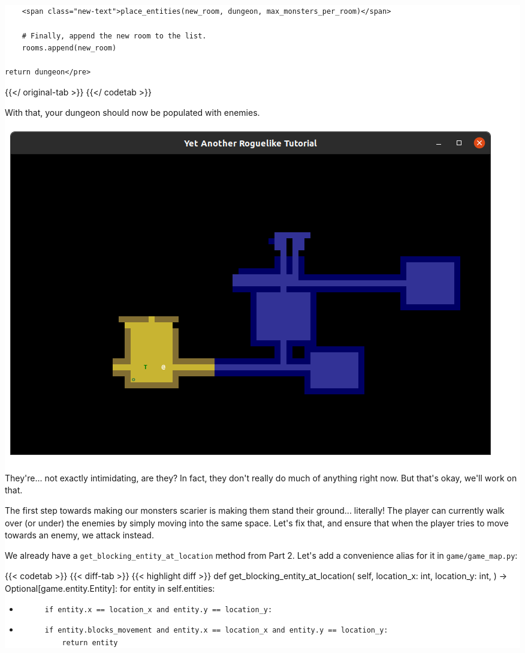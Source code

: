         <span class="new-text">place_entities(new_room, dungeon, max_monsters_per_room)</span>

        # Finally, append the new room to the list.
        rooms.append(new_room)

    return dungeon</pre>
{{</ original-tab >}}
{{</ codetab >}}

With that, your dungeon should now be populated with enemies.

![Font File](images/part-5-monsters.png)

They're... not exactly intimidating, are they? In fact, they don't really do much of anything right now. But that's okay, we'll work on that.

The first step towards making our monsters scarier is making them stand their ground... literally! The player can currently walk over (or under) the enemies by simply moving into the same space. Let's fix that, and ensure that when the player tries to move towards an enemy, we attack instead.

We already have a `get_blocking_entity_at_location` method from Part 2. Let's add a convenience alias for it in `game/game_map.py`:

{{< codetab >}}
{{< diff-tab >}}
{{< highlight diff >}}
    def get_blocking_entity_at_location(
        self,
        location_x: int,
        location_y: int,
    ) -> Optional[game.entity.Entity]:
        for entity in self.entities:
-           if entity.x == location_x and entity.y == location_y:
+           if entity.blocks_movement and entity.x == location_x and entity.y == location_y:
                return entity
